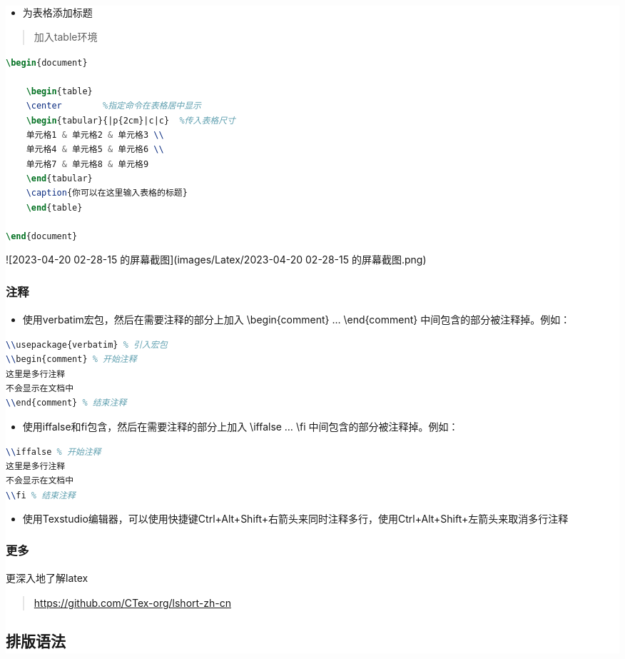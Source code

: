 - 为表格添加标题

> 加入table环境

```latex
\begin{document}
	
	\begin{table}
	\center        %指定命令在表格居中显示
	\begin{tabular}{|p{2cm}|c|c}  %传入表格尺寸
	单元格1 & 单元格2 & 单元格3 \\
	单元格4 & 单元格5 & 单元格6 \\
	单元格7 & 单元格8 & 单元格9
	\end{tabular}	
	\caption{你可以在这里输入表格的标题}
	\end{table}

\end{document}
```

![2023-04-20 02-28-15 的屏幕截图](images/Latex/2023-04-20 02-28-15 的屏幕截图.png)

### 注释

- 使用verbatim宏包，然后在需要注释的部分上加入 \begin{comment} … \end{comment} 中间包含的部分被注释掉。例如：

```latex
\\usepackage{verbatim} % 引入宏包
\\begin{comment} % 开始注释
这里是多行注释
不会显示在文档中
\\end{comment} % 结束注释
```

- 使用iffalse和fi包含，然后在需要注释的部分上加入 \iffalse … \fi 中间包含的部分被注释掉。例如：

```latex
\\iffalse % 开始注释
这里是多行注释
不会显示在文档中
\\fi % 结束注释
```

- 使用Texstudio编辑器，可以使用快捷键Ctrl+Alt+Shift+右箭头来同时注释多行，使用Ctrl+Alt+Shift+左箭头来取消多行注释



### 更多

更深入地了解latex

> https://github.com/CTex-org/lshort-zh-cn





## 排版语法
